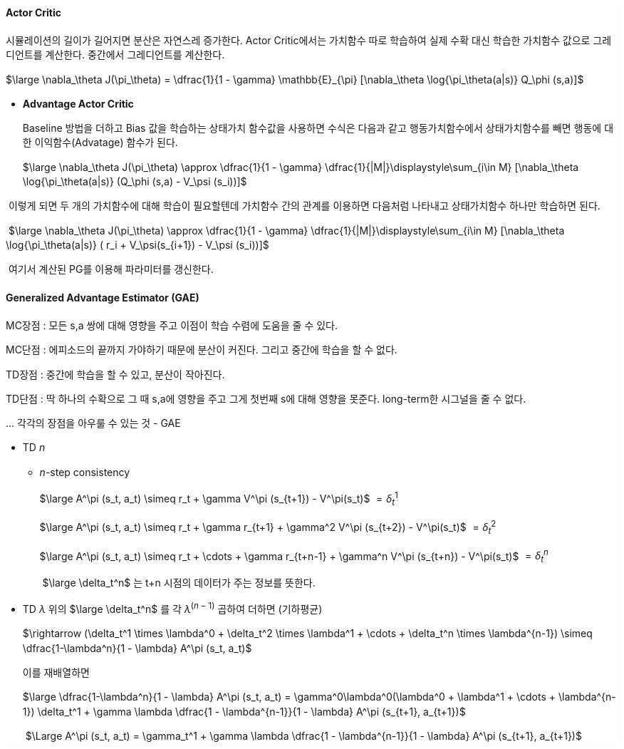 #### Actor Critic 

시뮬레이션의 길이가 길어지면 분산은 자연스레 증가한다. Actor Critic에서는 가치함수 따로 학습하여 실제 수확 대신 학습한 가치함수 값으로 그레디언트를 계산한다. 중간에서 그레디언트를 계산한다. 

$\large \nabla_\theta J(\pi_\theta) =  \dfrac{1}{1 - \gamma} \mathbb{E}_{\pi} [\nabla_\theta \log{\pi_\theta(a|s)} Q_\phi (s,a)]​$

* **Advantage Actor Critic** 

  Baseline 방법을 더하고 Bias 값을 학습하는 상태가치 함수값을 사용하면 수식은 다음과 같고 행동가치함수에서 상태가치함수를 빼면 행동에 대한 이익함수(Advatage) 함수가 된다. 

  $\large \nabla_\theta J(\pi_\theta) \approx  \dfrac{1}{1 - \gamma} \dfrac{1}{|M|}\displaystyle\sum_{i\in M} [\nabla_\theta \log{\pi_\theta(a|s)} (Q_\phi (s,a) - V_\psi (s_i))]​$

​	이렇게 되면 두 개의 가치함수에 대해 학습이 필요할텐데 가치함수 간의 관계를 이용하면 다음처럼 나타내고 상태가치함수 	하나만 학습하면 된다.  

​	$\large \nabla_\theta J(\pi_\theta) \approx  \dfrac{1}{1 - \gamma} \dfrac{1}{|M|}\displaystyle\sum_{i\in M} [\nabla_\theta \log{\pi_\theta(a|s)} ( r_i + V_\psi(s_{i+1}) - V_\psi (s_i))]$

​	여기서 계산된 PG를 이용해 파라미터를 갱신한다. 

#### Generalized Advantage Estimator (GAE)

MC장점 : 모든 s,a 쌍에 대해 영향을 주고 이점이 학습 수렴에 도움을 줄 수 있다. 

MC단점 : 에피소드의 끝까지 가야하기 때문에 분산이 커진다. 그리고 중간에 학습을 할 수 없다. 

TD장점 : 중간에 학습을 할 수 있고, 분산이 작아진다. 

TD단점 : 딱 하나의 수확으로 그 때 s,a에 영향을 주고 그게 첫번째 s에 대해 영향을 못준다. long-term한 시그널을 줄 수 없다.

... 각각의 장점을 아우룰 수 있는 것 - GAE

* TD $n​$

  * $n$-step consistency 

    $\large A^\pi (s_t, a_t) \simeq r_t + \gamma V^\pi (s_{t+1}) - V^\pi(s_t)​$    $=\delta_t^1​$

    $\large A^\pi (s_t, a_t) \simeq r_t + \gamma r_{t+1} + \gamma^2 V^\pi (s_{t+2}) - V^\pi(s_t)$  $=\delta_t^2$

    $\large A^\pi (s_t, a_t) \simeq r_t + \cdots +  \gamma r_{t+n-1} + \gamma^n V^\pi (s_{t+n}) - V^\pi(s_t)$  $=\delta_t^n$

    ​     $\large \delta_t^n​$ 는 t+n 시점의 데이터가 주는 정보를 뜻한다. 

* TD $\lambda​$
  위의 $\large \delta_t^n​$ 를 각 $\lambda^{(n-1)}​$ 곱하여 더하면 (기하평균) 

    $\rightarrow (\delta_t^1 \times \lambda^0 + \delta_t^2 \times \lambda^1 + \cdots + \delta_t^n \times \lambda^{n-1}) \simeq \dfrac{1-\lambda^n}{1 - \lambda} A^\pi (s_t, a_t)​$

  이를 재배열하면 

  $\large \dfrac{1-\lambda^n}{1 - \lambda} A^\pi (s_t, a_t) = \gamma^0\lambda^0(\lambda^0 + \lambda^1 + \cdots + \lambda^{n-1}) \delta_t^1 + \gamma \lambda \dfrac{1 - \lambda^{n-1}}{1 - \lambda} A^\pi (s_{t+1}, a_{t+1})​$

  ​	$\Large A^\pi (s_t, a_t) = \gamma_t^1  + \gamma \lambda \dfrac{1 - \lambda^{n-1}}{1 - \lambda} A^\pi (s_{t+1}, a_{t+1})$
